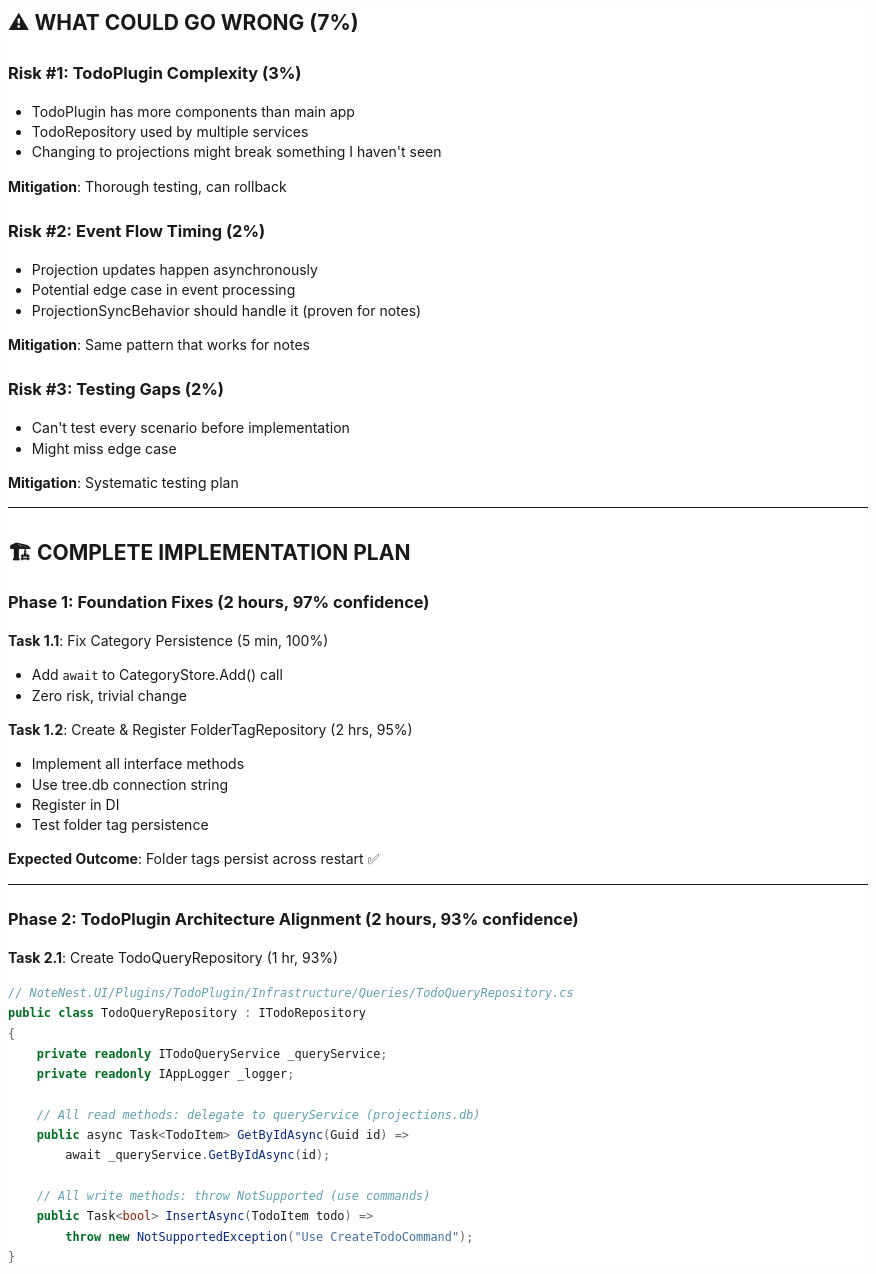
## ⚠️ **WHAT COULD GO WRONG (7%)**

### **Risk #1: TodoPlugin Complexity** (3%)
- TodoPlugin has more components than main app
- TodoRepository used by multiple services
- Changing to projections might break something I haven't seen

**Mitigation**: Thorough testing, can rollback

### **Risk #2: Event Flow Timing** (2%)
- Projection updates happen asynchronously
- Potential edge case in event processing
- ProjectionSyncBehavior should handle it (proven for notes)

**Mitigation**: Same pattern that works for notes

### **Risk #3: Testing Gaps** (2%)
- Can't test every scenario before implementation
- Might miss edge case

**Mitigation**: Systematic testing plan

---

## 🏗️ **COMPLETE IMPLEMENTATION PLAN**

### **Phase 1: Foundation Fixes** (2 hours, 97% confidence)

**Task 1.1**: Fix Category Persistence (5 min, 100%)
- Add `await` to CategoryStore.Add() call
- Zero risk, trivial change

**Task 1.2**: Create & Register FolderTagRepository (2 hrs, 95%)
- Implement all interface methods
- Use tree.db connection string
- Register in DI
- Test folder tag persistence

**Expected Outcome**: Folder tags persist across restart ✅

---

### **Phase 2: TodoPlugin Architecture Alignment** (2 hours, 93% confidence)

**Task 2.1**: Create TodoQueryRepository (1 hr, 93%)
```csharp
// NoteNest.UI/Plugins/TodoPlugin/Infrastructure/Queries/TodoQueryRepository.cs
public class TodoQueryRepository : ITodoRepository
{
    private readonly ITodoQueryService _queryService;
    private readonly IAppLogger _logger;
    
    // All read methods: delegate to queryService (projections.db)
    public async Task<TodoItem> GetByIdAsync(Guid id) =>
        await _queryService.GetByIdAsync(id);
    
    // All write methods: throw NotSupported (use commands)
    public Task<bool> InsertAsync(TodoItem todo) =>
        throw new NotSupportedException("Use CreateTodoCommand");
}
```
